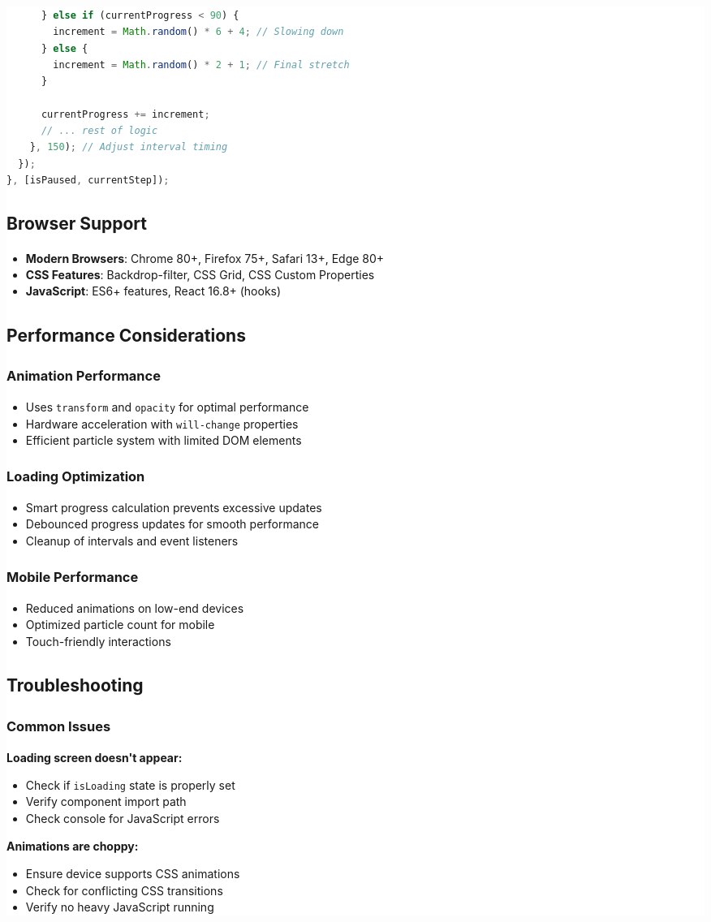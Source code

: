 ```jsx
      } else if (currentProgress < 90) {
        increment = Math.random() * 6 + 4; // Slowing down
      } else {
        increment = Math.random() * 2 + 1; // Final stretch
      }
      
      currentProgress += increment;
      // ... rest of logic
    }, 150); // Adjust interval timing
  });
}, [isPaused, currentStep]);
```

## Browser Support

- **Modern Browsers**: Chrome 80+, Firefox 75+, Safari 13+, Edge 80+
- **CSS Features**: Backdrop-filter, CSS Grid, CSS Custom Properties
- **JavaScript**: ES6+ features, React 16.8+ (hooks)

## Performance Considerations

### Animation Performance
- Uses `transform` and `opacity` for optimal performance
- Hardware acceleration with `will-change` properties
- Efficient particle system with limited DOM elements

### Loading Optimization
- Smart progress calculation prevents excessive updates
- Debounced progress updates for smooth performance
- Cleanup of intervals and event listeners

### Mobile Performance
- Reduced animations on low-end devices
- Optimized particle count for mobile
- Touch-friendly interactions

## Troubleshooting

### Common Issues

**Loading screen doesn't appear:**
- Check if `isLoading` state is properly set
- Verify component import path
- Check console for JavaScript errors

**Animations are choppy:**
- Ensure device supports CSS animations
- Check for conflicting CSS transitions
- Verify no heavy JavaScript running
